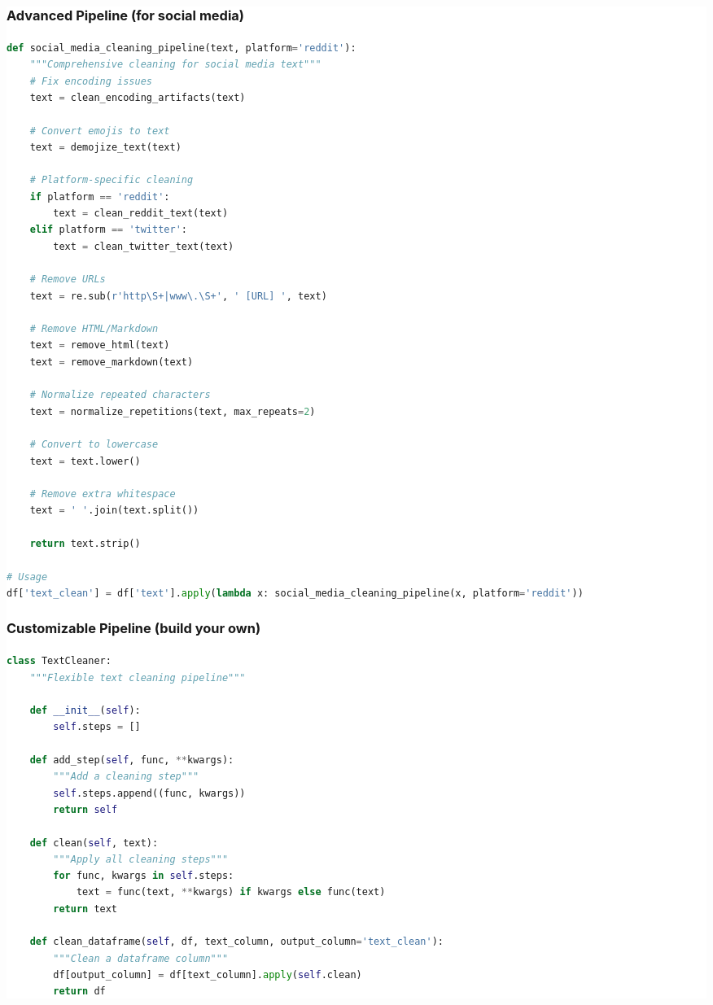 ### Advanced Pipeline (for social media)

```python
def social_media_cleaning_pipeline(text, platform='reddit'):
    """Comprehensive cleaning for social media text"""
    # Fix encoding issues
    text = clean_encoding_artifacts(text)

    # Convert emojis to text
    text = demojize_text(text)

    # Platform-specific cleaning
    if platform == 'reddit':
        text = clean_reddit_text(text)
    elif platform == 'twitter':
        text = clean_twitter_text(text)

    # Remove URLs
    text = re.sub(r'http\S+|www\.\S+', ' [URL] ', text)

    # Remove HTML/Markdown
    text = remove_html(text)
    text = remove_markdown(text)

    # Normalize repeated characters
    text = normalize_repetitions(text, max_repeats=2)

    # Convert to lowercase
    text = text.lower()

    # Remove extra whitespace
    text = ' '.join(text.split())

    return text.strip()

# Usage
df['text_clean'] = df['text'].apply(lambda x: social_media_cleaning_pipeline(x, platform='reddit'))
```

### Customizable Pipeline (build your own)

```python
class TextCleaner:
    """Flexible text cleaning pipeline"""

    def __init__(self):
        self.steps = []

    def add_step(self, func, **kwargs):
        """Add a cleaning step"""
        self.steps.append((func, kwargs))
        return self

    def clean(self, text):
        """Apply all cleaning steps"""
        for func, kwargs in self.steps:
            text = func(text, **kwargs) if kwargs else func(text)
        return text

    def clean_dataframe(self, df, text_column, output_column='text_clean'):
        """Clean a dataframe column"""
        df[output_column] = df[text_column].apply(self.clean)
        return df

```